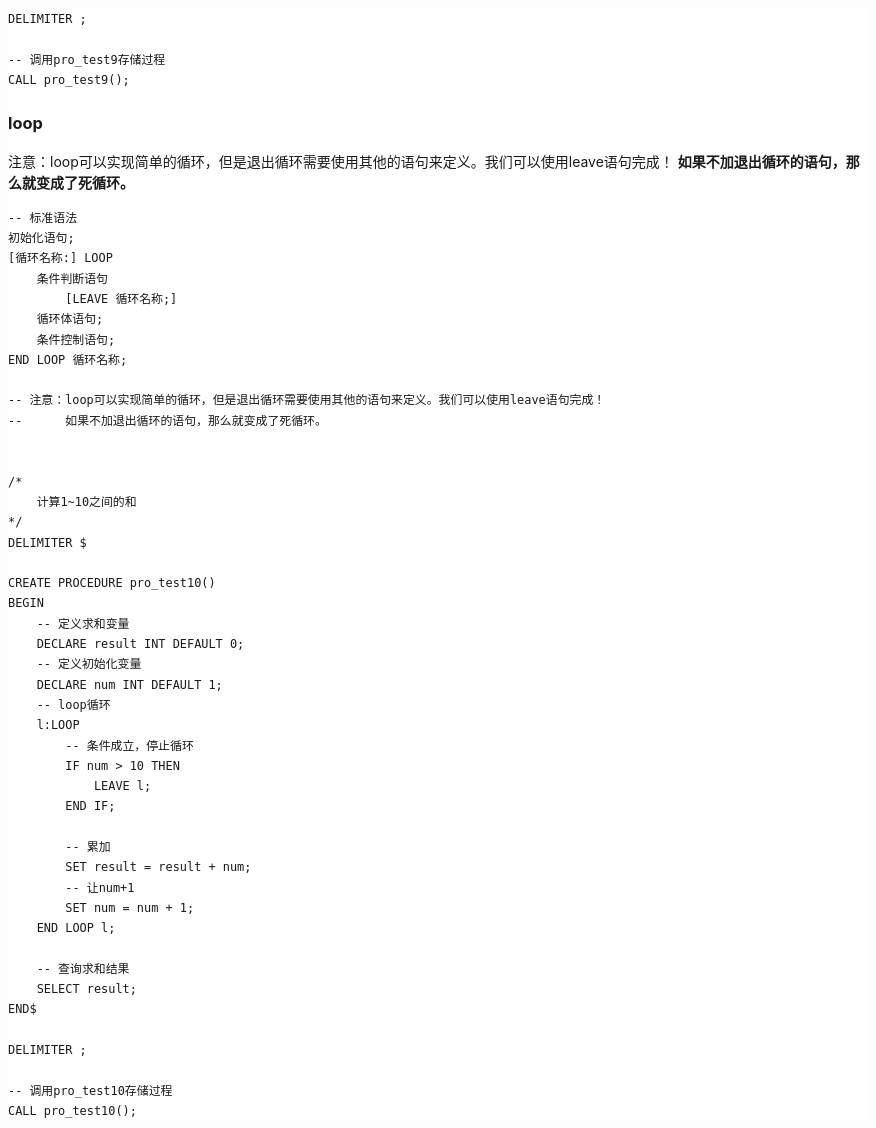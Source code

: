 ```mysql
DELIMITER ;

-- 调用pro_test9存储过程
CALL pro_test9();
```



### <span id="head91"> loop</span>

注意：loop可以实现简单的循环，但是退出循环需要使用其他的语句来定义。我们可以使用leave语句完成！
**如果不加退出循环的语句，那么就变成了死循环。**

```mysql
-- 标准语法
初始化语句;
[循环名称:] LOOP
	条件判断语句
		[LEAVE 循环名称;]
	循环体语句;
	条件控制语句;
END LOOP 循环名称;

-- 注意：loop可以实现简单的循环，但是退出循环需要使用其他的语句来定义。我们可以使用leave语句完成！
--      如果不加退出循环的语句，那么就变成了死循环。


/*
	计算1~10之间的和
*/
DELIMITER $

CREATE PROCEDURE pro_test10()
BEGIN
	-- 定义求和变量
	DECLARE result INT DEFAULT 0;
	-- 定义初始化变量
	DECLARE num INT DEFAULT 1;
	-- loop循环
	l:LOOP
		-- 条件成立，停止循环
		IF num > 10 THEN
			LEAVE l;
		END IF;
	
		-- 累加
		SET result = result + num;
		-- 让num+1
		SET num = num + 1;
	END LOOP l;
	
	-- 查询求和结果
	SELECT result;
END$

DELIMITER ;

-- 调用pro_test10存储过程
CALL pro_test10();
```
